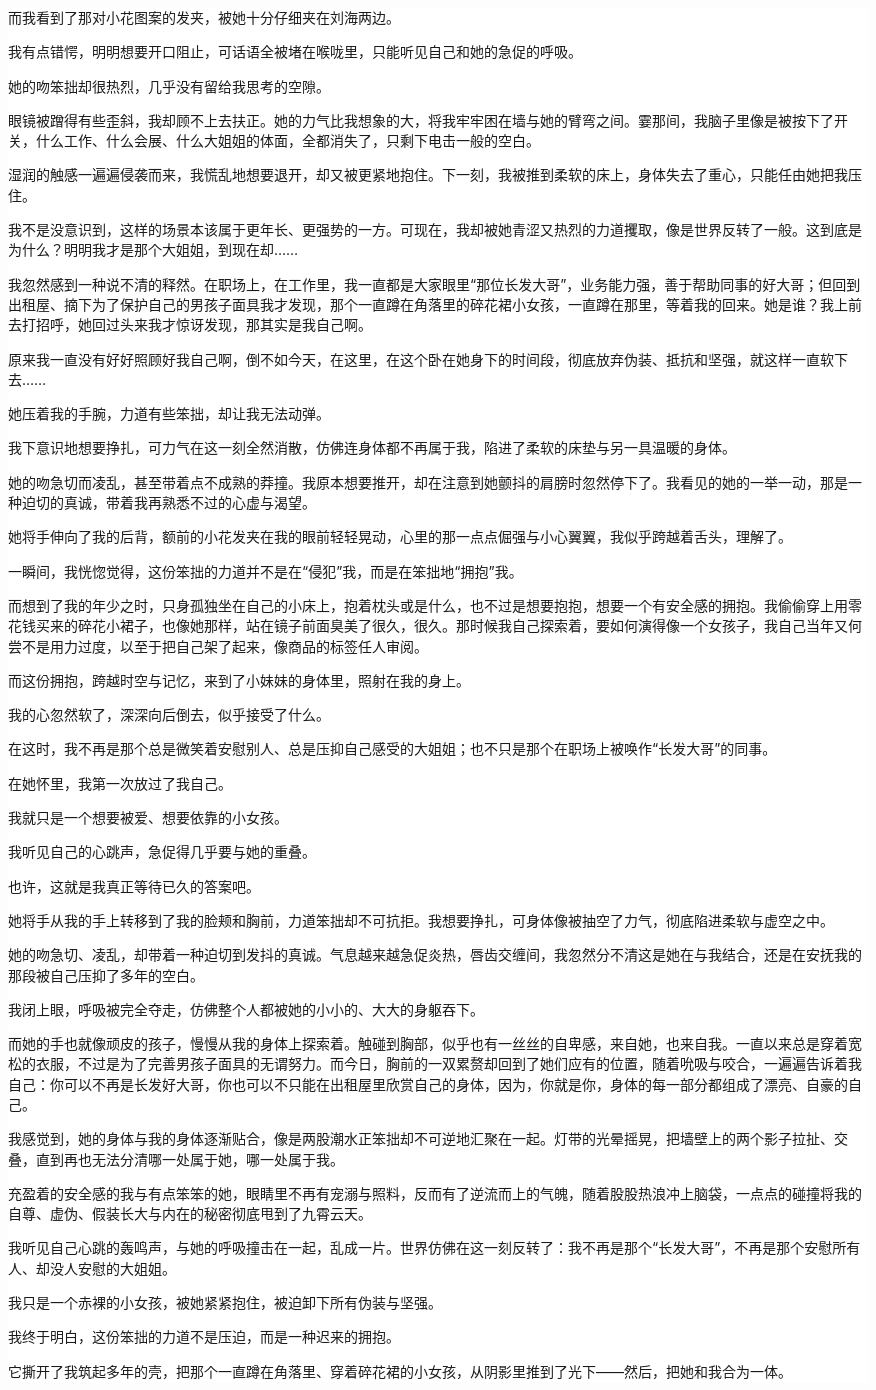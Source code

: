 而我看到了那对小花图案的发夹，被她十分仔细夹在刘海两边。

我有点错愕，明明想要开口阻止，可话语全被堵在喉咙里，只能听见自己和她的急促的呼吸。

她的吻笨拙却很热烈，几乎没有留给我思考的空隙。

眼镜被蹭得有些歪斜，我却顾不上去扶正。她的力气比我想象的大，将我牢牢困在墙与她的臂弯之间。霎那间，我脑子里像是被按下了开关，什么工作、什么会展、什么大姐姐的体面，全都消失了，只剩下电击一般的空白。

湿润的触感一遍遍侵袭而来，我慌乱地想要退开，却又被更紧地抱住。下一刻，我被推到柔软的床上，身体失去了重心，只能任由她把我压住。

我不是没意识到，这样的场景本该属于更年长、更强势的一方。可现在，我却被她青涩又热烈的力道攫取，像是世界反转了一般。这到底是为什么？明明我才是那个大姐姐，到现在却……

我忽然感到一种说不清的释然。在职场上，在工作里，我一直都是大家眼里“那位长发大哥”，业务能力强，善于帮助同事的好大哥；但回到出租屋、摘下为了保护自己的男孩子面具我才发现，那个一直蹲在角落里的碎花裙小女孩，一直蹲在那里，等着我的回来。她是谁？我上前去打招呼，她回过头来我才惊讶发现，那其实是我自己啊。

原来我一直没有好好照顾好我自己啊，倒不如今天，在这里，在这个卧在她身下的时间段，彻底放弃伪装、抵抗和坚强，就这样一直软下去……

她压着我的手腕，力道有些笨拙，却让我无法动弹。

我下意识地想要挣扎，可力气在这一刻全然消散，仿佛连身体都不再属于我，陷进了柔软的床垫与另一具温暖的身体。

她的吻急切而凌乱，甚至带着点不成熟的莽撞。我原本想要推开，却在注意到她颤抖的肩膀时忽然停下了。我看见的她的一举一动，那是一种迫切的真诚，带着我再熟悉不过的心虚与渴望。

她将手伸向了我的后背，额前的小花发夹在我的眼前轻轻晃动，心里的那一点点倔强与小心翼翼，我似乎跨越着舌头，理解了。

一瞬间，我恍惚觉得，这份笨拙的力道并不是在“侵犯”我，而是在笨拙地“拥抱”我。

而想到了我的年少之时，只身孤独坐在自己的小床上，抱着枕头或是什么，也不过是想要抱抱，想要一个有安全感的拥抱。我偷偷穿上用零花钱买来的碎花小裙子，也像她那样，站在镜子前面臭美了很久，很久。那时候我自己探索着，要如何演得像一个女孩子，我自己当年又何尝不是用力过度，以至于把自己架了起来，像商品的标签任人审阅。

而这份拥抱，跨越时空与记忆，来到了小妹妹的身体里，照射在我的身上。

我的心忽然软了，深深向后倒去，似乎接受了什么。

在这时，我不再是那个总是微笑着安慰别人、总是压抑自己感受的大姐姐；也不只是那个在职场上被唤作“长发大哥”的同事。

在她怀里，我第一次放过了我自己。

我就只是一个想要被爱、想要依靠的小女孩。

我听见自己的心跳声，急促得几乎要与她的重叠。

也许，这就是我真正等待已久的答案吧。

她将手从我的手上转移到了我的脸颊和胸前，力道笨拙却不可抗拒。我想要挣扎，可身体像被抽空了力气，彻底陷进柔软与虚空之中。

她的吻急切、凌乱，却带着一种迫切到发抖的真诚。气息越来越急促炎热，唇齿交缠间，我忽然分不清这是她在与我结合，还是在安抚我的那段被自己压抑了多年的空白。

我闭上眼，呼吸被完全夺走，仿佛整个人都被她的小小的、大大的身躯吞下。

而她的手也就像顽皮的孩子，慢慢从我的身体上探索着。触碰到胸部，似乎也有一丝丝的自卑感，来自她，也来自我。一直以来总是穿着宽松的衣服，不过是为了完善男孩子面具的无谓努力。而今日，胸前的一双累赘却回到了她们应有的位置，随着吮吸与咬合，一遍遍告诉着我自己：你可以不再是长发好大哥，你也可以不只能在出租屋里欣赏自己的身体，因为，你就是你，身体的每一部分都组成了漂亮、自豪的自己。

我感觉到，她的身体与我的身体逐渐贴合，像是两股潮水正笨拙却不可逆地汇聚在一起。灯带的光晕摇晃，把墙壁上的两个影子拉扯、交叠，直到再也无法分清哪一处属于她，哪一处属于我。

充盈着的安全感的我与有点笨笨的她，眼睛里不再有宠溺与照料，反而有了逆流而上的气魄，随着股股热浪冲上脑袋，一点点的碰撞将我的自尊、虚伪、假装长大与内在的秘密彻底甩到了九霄云天。

我听见自己心跳的轰鸣声，与她的呼吸撞击在一起，乱成一片。世界仿佛在这一刻反转了：我不再是那个“长发大哥”，不再是那个安慰所有人、却没人安慰的大姐姐。

我只是一个赤裸的小女孩，被她紧紧抱住，被迫卸下所有伪装与坚强。

我终于明白，这份笨拙的力道不是压迫，而是一种迟来的拥抱。

它撕开了我筑起多年的壳，把那个一直蹲在角落里、穿着碎花裙的小女孩，从阴影里推到了光下——然后，把她和我合为一体。
